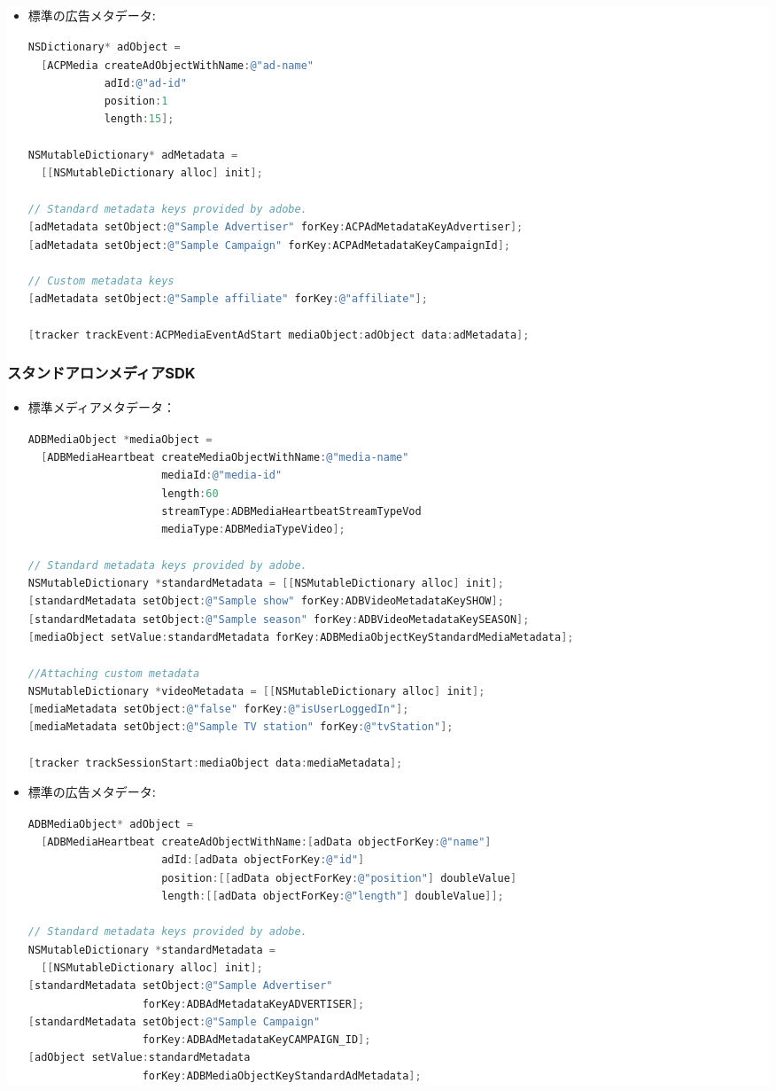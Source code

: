 * 標準の広告メタデータ:

   ```objective-c
   NSDictionary* adObject = 
     [ACPMedia createAdObjectWithName:@"ad-name" 
               adId:@"ad-id" 
               position:1 
               length:15];
   
   NSMutableDictionary* adMetadata = 
     [[NSMutableDictionary alloc] init];
   
   // Standard metadata keys provided by adobe.
   [adMetadata setObject:@"Sample Advertiser" forKey:ACPAdMetadataKeyAdvertiser];
   [adMetadata setObject:@"Sample Campaign" forKey:ACPAdMetadataKeyCampaignId];
   
   // Custom metadata keys
   [adMetadata setObject:@"Sample affiliate" forKey:@"affiliate"];
   
   [tracker trackEvent:ACPMediaEventAdStart mediaObject:adObject data:adMetadata];
   ```

### スタンドアロンメディアSDK

* 標準メディアメタデータ：

   ```objective-c
   ADBMediaObject *mediaObject = 
     [ADBMediaHeartbeat createMediaObjectWithName:@"media-name" 
                        mediaId:@"media-id" 
                        length:60 
                        streamType:ADBMediaHeartbeatStreamTypeVod 
                        mediaType:ADBMediaTypeVideo];
   
   // Standard metadata keys provided by adobe.
   NSMutableDictionary *standardMetadata = [[NSMutableDictionary alloc] init];
   [standardMetadata setObject:@"Sample show" forKey:ADBVideoMetadataKeySHOW];
   [standardMetadata setObject:@"Sample season" forKey:ADBVideoMetadataKeySEASON];
   [mediaObject setValue:standardMetadata forKey:ADBMediaObjectKeyStandardMediaMetadata];
   
   //Attaching custom metadata
   NSMutableDictionary *videoMetadata = [[NSMutableDictionary alloc] init];
   [mediaMetadata setObject:@"false" forKey:@"isUserLoggedIn"];
   [mediaMetadata setObject:@"Sample TV station" forKey:@"tvStation"];
   
   [tracker trackSessionStart:mediaObject data:mediaMetadata];
   ```

* 標準の広告メタデータ:

   ```objective-c
   ADBMediaObject* adObject = 
     [ADBMediaHeartbeat createAdObjectWithName:[adData objectForKey:@"name"] 
                        adId:[adData objectForKey:@"id"]
                        position:[[adData objectForKey:@"position"] doubleValue]
                        length:[[adData objectForKey:@"length"] doubleValue]];
   
   // Standard metadata keys provided by adobe.
   NSMutableDictionary *standardMetadata = 
     [[NSMutableDictionary alloc] init];
   [standardMetadata setObject:@"Sample Advertiser" 
                     forKey:ADBAdMetadataKeyADVERTISER];
   [standardMetadata setObject:@"Sample Campaign" 
                     forKey:ADBAdMetadataKeyCAMPAIGN_ID];
   [adObject setValue:standardMetadata 
                     forKey:ADBMediaObjectKeyStandardAdMetadata];
   
   ```